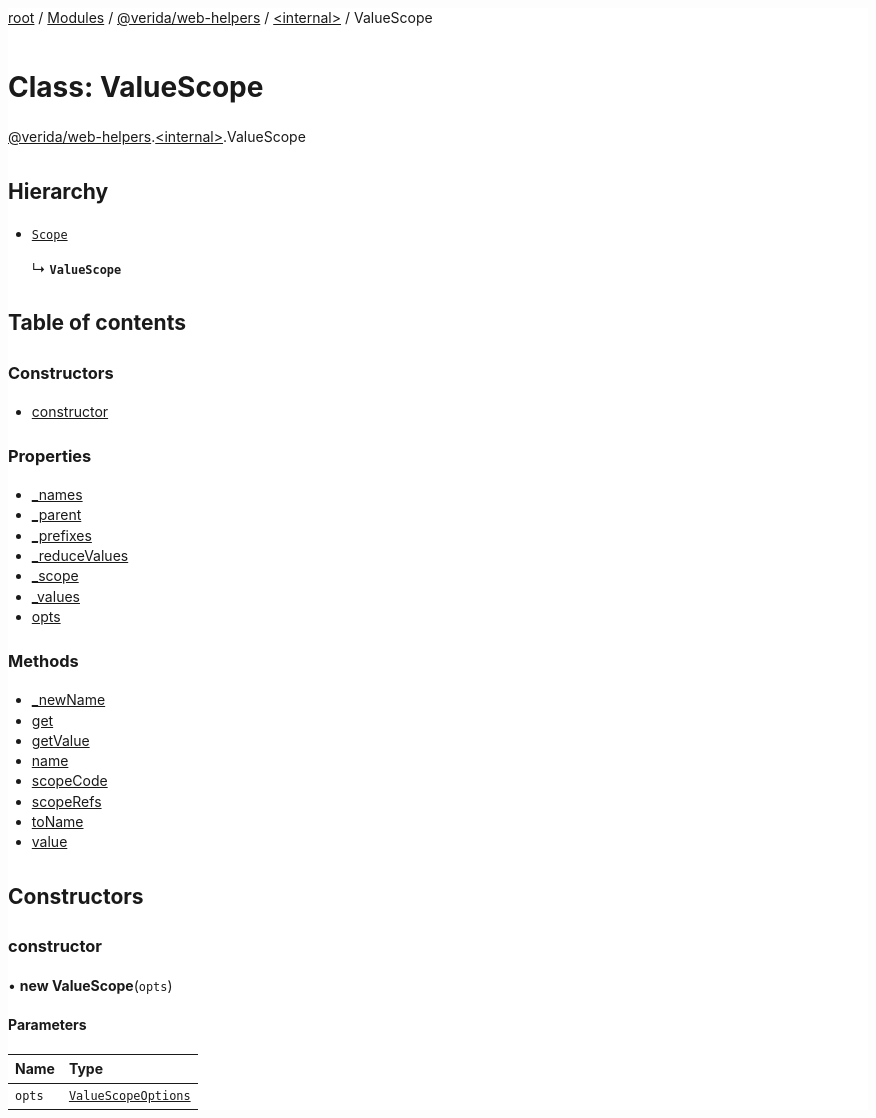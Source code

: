 [root](../README.md) / [Modules](../modules.md) / [@verida/web-helpers](../modules/verida_web_helpers.md) / [<internal\>](../modules/verida_web_helpers._internal_.md) / ValueScope

# Class: ValueScope

[@verida/web-helpers](../modules/verida_web_helpers.md).[<internal\>](../modules/verida_web_helpers._internal_.md).ValueScope

## Hierarchy

- [`Scope`](verida_web_helpers._internal_.Scope.md)

  ↳ **`ValueScope`**

## Table of contents

### Constructors

- [constructor](verida_web_helpers._internal_.ValueScope.md#constructor)

### Properties

- [\_names](verida_web_helpers._internal_.ValueScope.md#_names)
- [\_parent](verida_web_helpers._internal_.ValueScope.md#_parent)
- [\_prefixes](verida_web_helpers._internal_.ValueScope.md#_prefixes)
- [\_reduceValues](verida_web_helpers._internal_.ValueScope.md#_reducevalues)
- [\_scope](verida_web_helpers._internal_.ValueScope.md#_scope)
- [\_values](verida_web_helpers._internal_.ValueScope.md#_values)
- [opts](verida_web_helpers._internal_.ValueScope.md#opts)

### Methods

- [\_newName](verida_web_helpers._internal_.ValueScope.md#_newname)
- [get](verida_web_helpers._internal_.ValueScope.md#get)
- [getValue](verida_web_helpers._internal_.ValueScope.md#getvalue)
- [name](verida_web_helpers._internal_.ValueScope.md#name)
- [scopeCode](verida_web_helpers._internal_.ValueScope.md#scopecode)
- [scopeRefs](verida_web_helpers._internal_.ValueScope.md#scoperefs)
- [toName](verida_web_helpers._internal_.ValueScope.md#toname)
- [value](verida_web_helpers._internal_.ValueScope.md#value)

## Constructors

### constructor

• **new ValueScope**(`opts`)

#### Parameters

| Name | Type |
| :------ | :------ |
| `opts` | [`ValueScopeOptions`](../interfaces/verida_web_helpers._internal_.ValueScopeOptions.md) |
